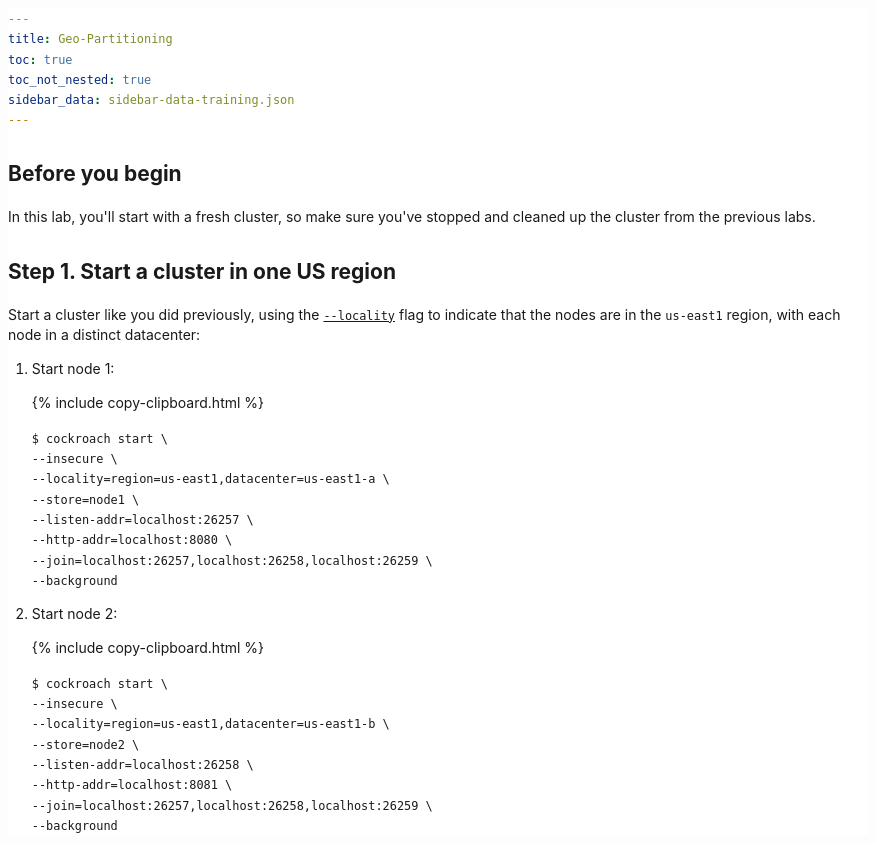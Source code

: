 ```yaml
---
title: Geo-Partitioning
toc: true
toc_not_nested: true
sidebar_data: sidebar-data-training.json
---
```


<iframe src="https://docs.google.com/presentation/d/e/2PACX-1vTv2TOeo0h6p5GlTfTXnloz9wfRaqlwfDk8yqDUjCoNC61_l7sRR91dvliZyzTmDotsDW9MwBJ2kWRk/embed?start=false&loop=false" frameborder="0" width="756" height="454" allowfullscreen="true" mozallowfullscreen="true" webkitallowfullscreen="true"></iframe>

<style>
  #toc ul:before {
    content: "Hands-on Lab"
  }
</style>

## Before you begin

In this lab, you'll start with a fresh cluster, so make sure you've stopped and cleaned up the cluster from the previous labs.

## Step 1. Start a cluster in one US region

Start a cluster like you did previously, using the [`--locality`](../configure-replication-zones.html#descriptive-attributes-assigned-to-nodes) flag to indicate that the nodes are in the `us-east1` region, with each node in a distinct datacenter:

1. Start node 1:

    {% include copy-clipboard.html %}
    ~~~ shell
    $ cockroach start \
    --insecure \
    --locality=region=us-east1,datacenter=us-east1-a \
    --store=node1 \
    --listen-addr=localhost:26257 \
    --http-addr=localhost:8080 \
    --join=localhost:26257,localhost:26258,localhost:26259 \
    --background
    ~~~~

2. Start node 2:

    {% include copy-clipboard.html %}
    ~~~ shell
    $ cockroach start \
    --insecure \
    --locality=region=us-east1,datacenter=us-east1-b \
    --store=node2 \
    --listen-addr=localhost:26258 \
    --http-addr=localhost:8081 \
    --join=localhost:26257,localhost:26258,localhost:26259 \
    --background
    ~~~
